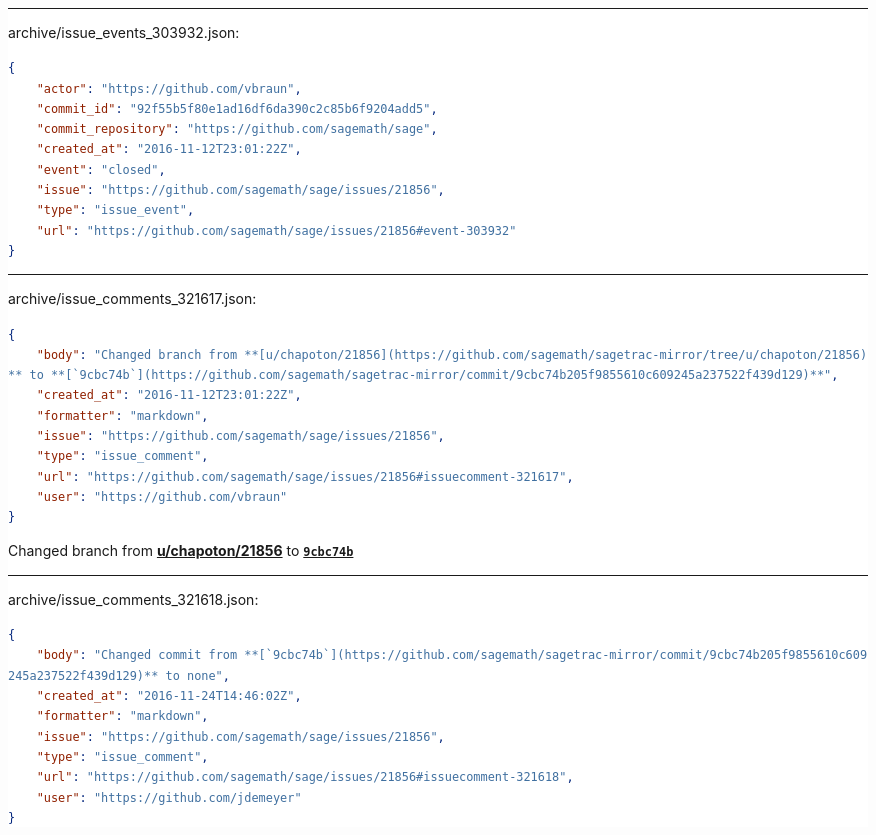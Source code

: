 

---

archive/issue_events_303932.json:
```json
{
    "actor": "https://github.com/vbraun",
    "commit_id": "92f55b5f80e1ad16df6da390c2c85b6f9204add5",
    "commit_repository": "https://github.com/sagemath/sage",
    "created_at": "2016-11-12T23:01:22Z",
    "event": "closed",
    "issue": "https://github.com/sagemath/sage/issues/21856",
    "type": "issue_event",
    "url": "https://github.com/sagemath/sage/issues/21856#event-303932"
}
```



---

archive/issue_comments_321617.json:
```json
{
    "body": "Changed branch from **[u/chapoton/21856](https://github.com/sagemath/sagetrac-mirror/tree/u/chapoton/21856)** to **[`9cbc74b`](https://github.com/sagemath/sagetrac-mirror/commit/9cbc74b205f9855610c609245a237522f439d129)**",
    "created_at": "2016-11-12T23:01:22Z",
    "formatter": "markdown",
    "issue": "https://github.com/sagemath/sage/issues/21856",
    "type": "issue_comment",
    "url": "https://github.com/sagemath/sage/issues/21856#issuecomment-321617",
    "user": "https://github.com/vbraun"
}
```

Changed branch from **[u/chapoton/21856](https://github.com/sagemath/sagetrac-mirror/tree/u/chapoton/21856)** to **[`9cbc74b`](https://github.com/sagemath/sagetrac-mirror/commit/9cbc74b205f9855610c609245a237522f439d129)**



---

archive/issue_comments_321618.json:
```json
{
    "body": "Changed commit from **[`9cbc74b`](https://github.com/sagemath/sagetrac-mirror/commit/9cbc74b205f9855610c609245a237522f439d129)** to none",
    "created_at": "2016-11-24T14:46:02Z",
    "formatter": "markdown",
    "issue": "https://github.com/sagemath/sage/issues/21856",
    "type": "issue_comment",
    "url": "https://github.com/sagemath/sage/issues/21856#issuecomment-321618",
    "user": "https://github.com/jdemeyer"
}
```
